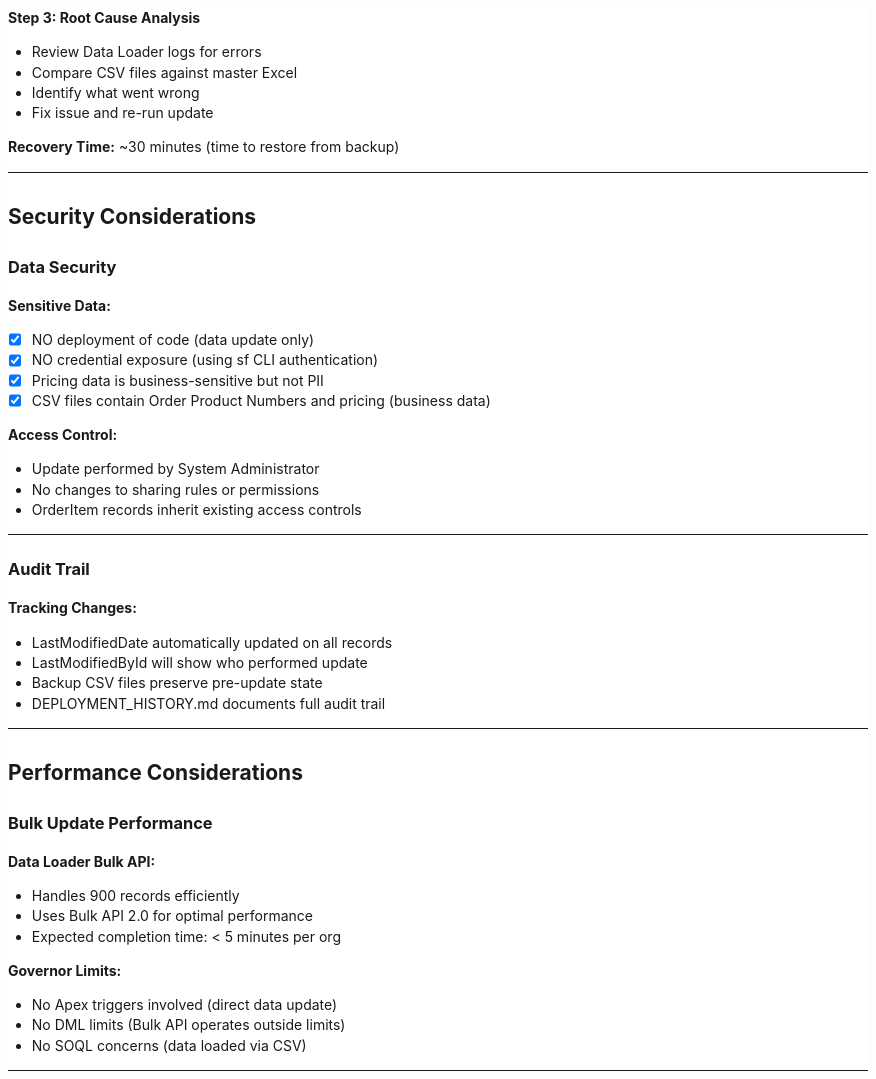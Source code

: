 **Step 3: Root Cause Analysis**
- Review Data Loader logs for errors
- Compare CSV files against master Excel
- Identify what went wrong
- Fix issue and re-run update

**Recovery Time:** ~30 minutes (time to restore from backup)

---

## Security Considerations

### Data Security

**Sensitive Data:**
- [x] NO deployment of code (data update only)
- [x] NO credential exposure (using sf CLI authentication)
- [x] Pricing data is business-sensitive but not PII
- [x] CSV files contain Order Product Numbers and pricing (business data)

**Access Control:**
- Update performed by System Administrator
- No changes to sharing rules or permissions
- OrderItem records inherit existing access controls

---

### Audit Trail

**Tracking Changes:**
- LastModifiedDate automatically updated on all records
- LastModifiedById will show who performed update
- Backup CSV files preserve pre-update state
- DEPLOYMENT_HISTORY.md documents full audit trail

---

## Performance Considerations

### Bulk Update Performance

**Data Loader Bulk API:**
- Handles 900 records efficiently
- Uses Bulk API 2.0 for optimal performance
- Expected completion time: < 5 minutes per org

**Governor Limits:**
- No Apex triggers involved (direct data update)
- No DML limits (Bulk API operates outside limits)
- No SOQL concerns (data loaded via CSV)

---
